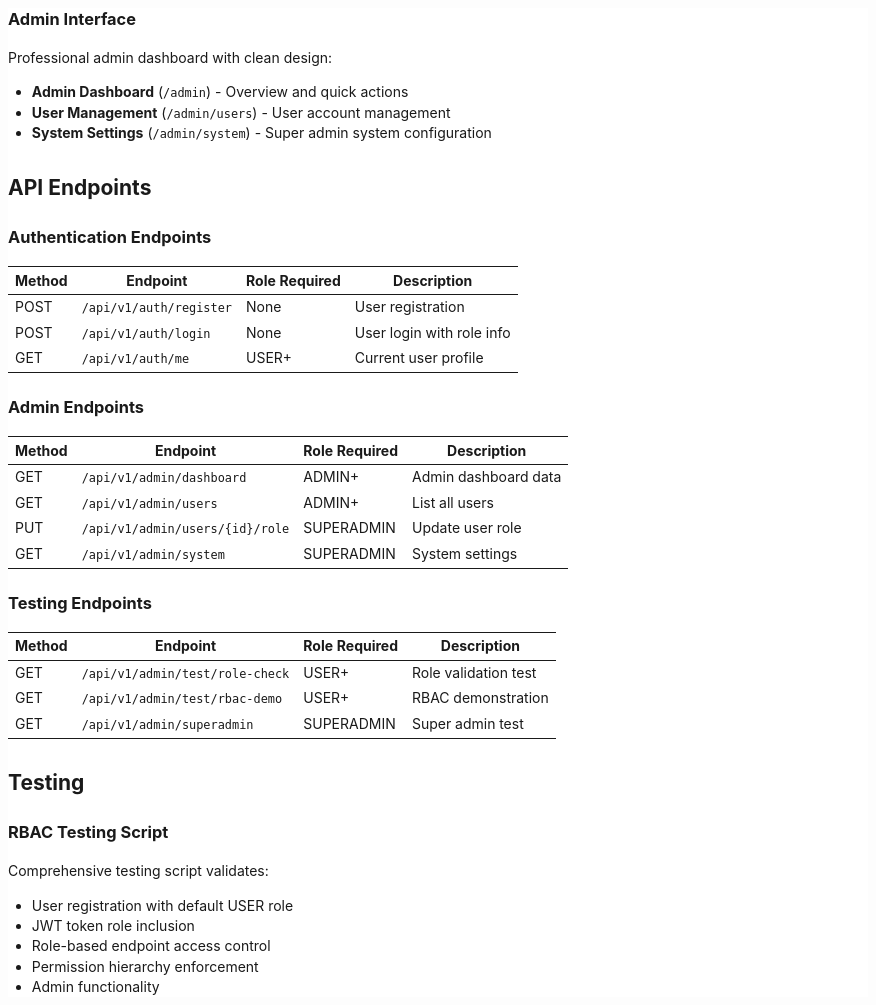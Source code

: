 ### Admin Interface

Professional admin dashboard with clean design:

- **Admin Dashboard** (`/admin`) - Overview and quick actions
- **User Management** (`/admin/users`) - User account management
- **System Settings** (`/admin/system`) - Super admin system configuration

## API Endpoints

### Authentication Endpoints

| Method | Endpoint | Role Required | Description |
|--------|----------|---------------|-------------|
| POST | `/api/v1/auth/register` | None | User registration |
| POST | `/api/v1/auth/login` | None | User login with role info |
| GET | `/api/v1/auth/me` | USER+ | Current user profile |

### Admin Endpoints

| Method | Endpoint | Role Required | Description |
|--------|----------|---------------|-------------|
| GET | `/api/v1/admin/dashboard` | ADMIN+ | Admin dashboard data |
| GET | `/api/v1/admin/users` | ADMIN+ | List all users |
| PUT | `/api/v1/admin/users/{id}/role` | SUPERADMIN | Update user role |
| GET | `/api/v1/admin/system` | SUPERADMIN | System settings |

### Testing Endpoints

| Method | Endpoint | Role Required | Description |
|--------|----------|---------------|-------------|
| GET | `/api/v1/admin/test/role-check` | USER+ | Role validation test |
| GET | `/api/v1/admin/test/rbac-demo` | USER+ | RBAC demonstration |
| GET | `/api/v1/admin/superadmin` | SUPERADMIN | Super admin test |

## Testing

### RBAC Testing Script

Comprehensive testing script validates:

- User registration with default USER role
- JWT token role inclusion
- Role-based endpoint access control
- Permission hierarchy enforcement
- Admin functionality
